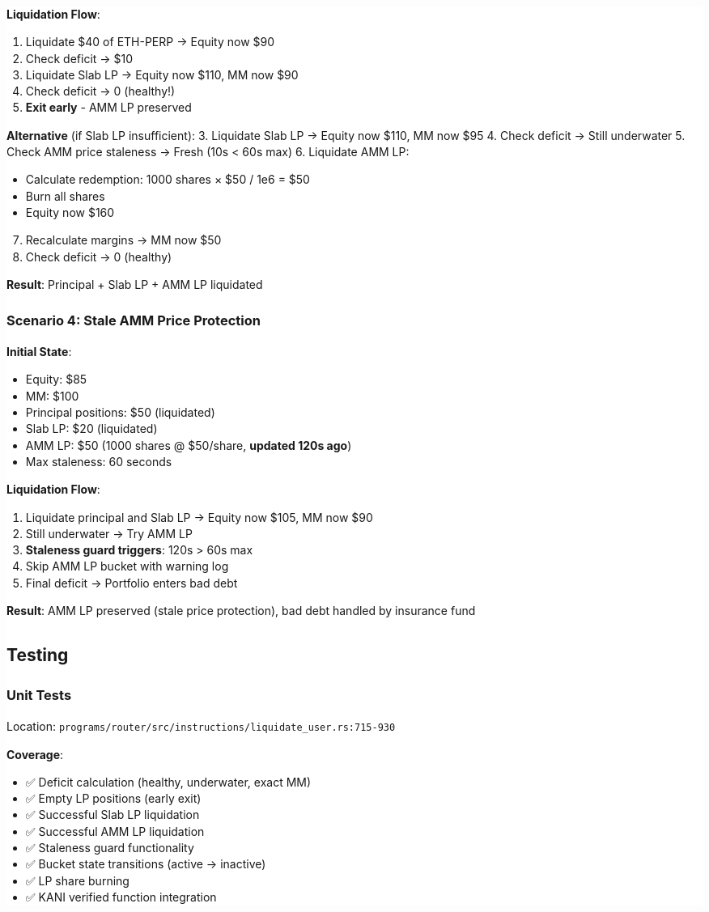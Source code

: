 **Liquidation Flow**:
1. Liquidate $40 of ETH-PERP → Equity now $90
2. Check deficit → $10
3. Liquidate Slab LP → Equity now $110, MM now $90
4. Check deficit → 0 (healthy!)
5. **Exit early** - AMM LP preserved

**Alternative** (if Slab LP insufficient):
3. Liquidate Slab LP → Equity now $110, MM now $95
4. Check deficit → Still underwater
5. Check AMM price staleness → Fresh (10s < 60s max)
6. Liquidate AMM LP:
   - Calculate redemption: 1000 shares × $50 / 1e6 = $50
   - Burn all shares
   - Equity now $160
7. Recalculate margins → MM now $50
8. Check deficit → 0 (healthy)

**Result**: Principal + Slab LP + AMM LP liquidated

### Scenario 4: Stale AMM Price Protection

**Initial State**:
- Equity: $85
- MM: $100
- Principal positions: $50 (liquidated)
- Slab LP: $20 (liquidated)
- AMM LP: $50 (1000 shares @ $50/share, **updated 120s ago**)
- Max staleness: 60 seconds

**Liquidation Flow**:
1. Liquidate principal and Slab LP → Equity now $105, MM now $90
2. Still underwater → Try AMM LP
3. **Staleness guard triggers**: 120s > 60s max
4. Skip AMM LP bucket with warning log
5. Final deficit → Portfolio enters bad debt

**Result**: AMM LP preserved (stale price protection), bad debt handled by insurance fund

## Testing

### Unit Tests

Location: `programs/router/src/instructions/liquidate_user.rs:715-930`

**Coverage**:
- ✅ Deficit calculation (healthy, underwater, exact MM)
- ✅ Empty LP positions (early exit)
- ✅ Successful Slab LP liquidation
- ✅ Successful AMM LP liquidation
- ✅ Staleness guard functionality
- ✅ Bucket state transitions (active → inactive)
- ✅ LP share burning
- ✅ KANI verified function integration
